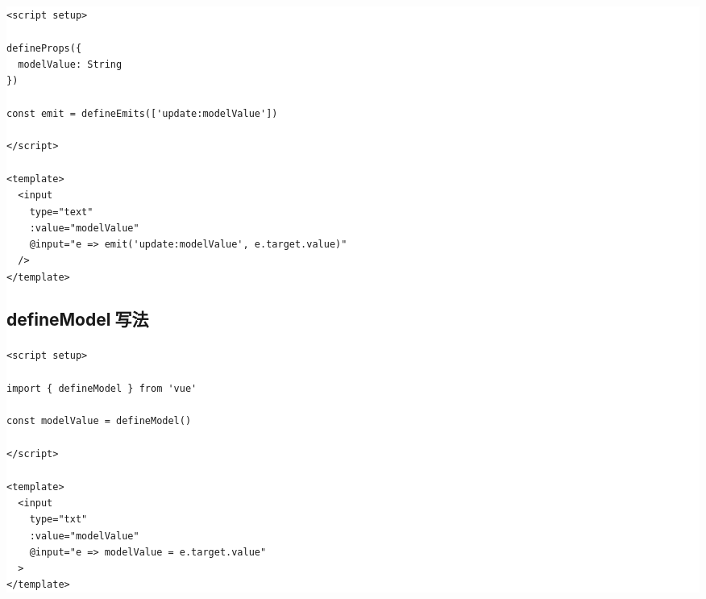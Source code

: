 ```vue
<script setup>

defineProps({
  modelValue: String
})

const emit = defineEmits(['update:modelValue'])

</script>

<template>
  <input
    type="text"
    :value="modelValue"
    @input="e => emit('update:modelValue', e.target.value)"
  />
</template>
```



## defineModel 写法

```vue
<script setup>

import { defineModel } from 'vue'

const modelValue = defineModel()

</script>

<template>
  <input 
    type="txt"
    :value="modelValue"
    @input="e => modelValue = e.target.value"
  >
</template>
```




